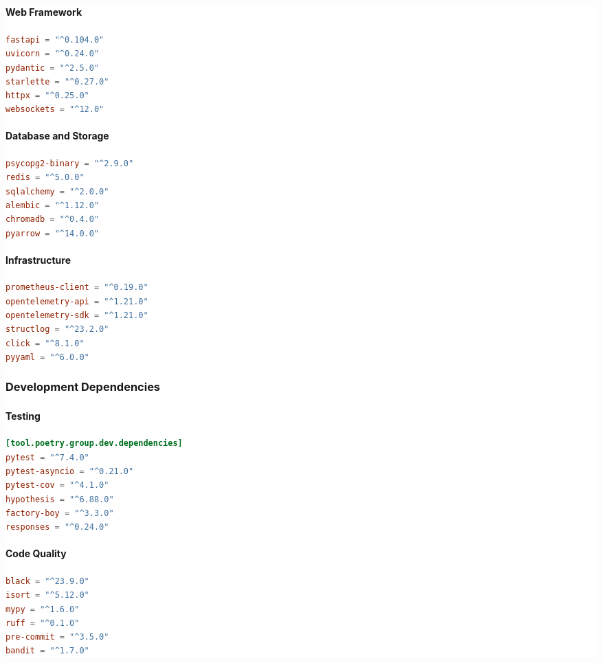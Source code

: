 #### Web Framework
```toml
fastapi = "^0.104.0"
uvicorn = "^0.24.0"
pydantic = "^2.5.0"
starlette = "^0.27.0"
httpx = "^0.25.0"
websockets = "^12.0"
```

#### Database and Storage
```toml
psycopg2-binary = "^2.9.0"
redis = "^5.0.0"
sqlalchemy = "^2.0.0"
alembic = "^1.12.0"
chromadb = "^0.4.0"
pyarrow = "^14.0.0"
```

#### Infrastructure
```toml
prometheus-client = "^0.19.0"
opentelemetry-api = "^1.21.0"
opentelemetry-sdk = "^1.21.0"
structlog = "^23.2.0"
click = "^8.1.0"
pyyaml = "^6.0.0"
```

### Development Dependencies

#### Testing
```toml
[tool.poetry.group.dev.dependencies]
pytest = "^7.4.0"
pytest-asyncio = "^0.21.0"
pytest-cov = "^4.1.0"
hypothesis = "^6.88.0"
factory-boy = "^3.3.0"
responses = "^0.24.0"
```

#### Code Quality
```toml
black = "^23.9.0"
isort = "^5.12.0"
mypy = "^1.6.0"
ruff = "^0.1.0"
pre-commit = "^3.5.0"
bandit = "^1.7.0"
```
